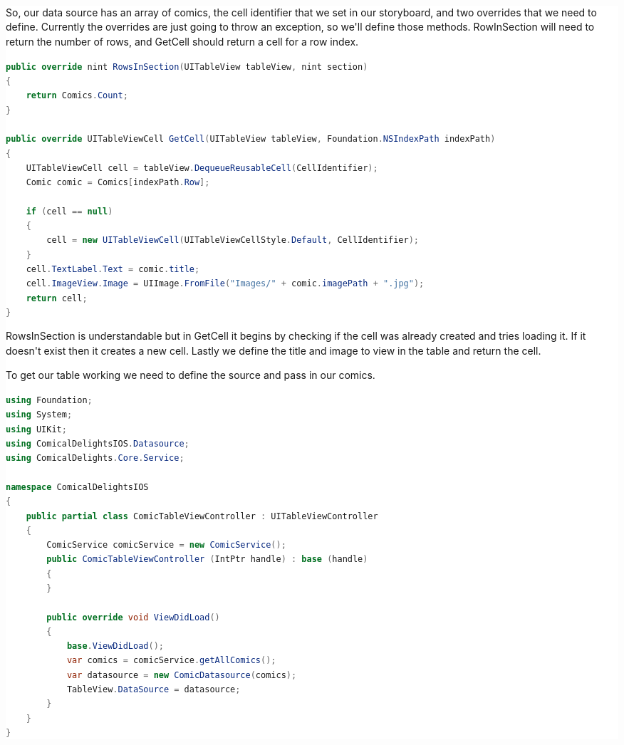 So, our data source has an array of comics, the cell identifier that we set in our storyboard, and two overrides that we need to define. Currently the overrides are just going to throw an exception, so we'll define those methods. RowInSection will need to return the number of rows, and GetCell should return a cell for a row index.

```csharp
public override nint RowsInSection(UITableView tableView, nint section)
{
    return Comics.Count;
}

public override UITableViewCell GetCell(UITableView tableView, Foundation.NSIndexPath indexPath)
{
    UITableViewCell cell = tableView.DequeueReusableCell(CellIdentifier);
    Comic comic = Comics[indexPath.Row];

    if (cell == null)
    {
        cell = new UITableViewCell(UITableViewCellStyle.Default, CellIdentifier);
    }
    cell.TextLabel.Text = comic.title;
    cell.ImageView.Image = UIImage.FromFile("Images/" + comic.imagePath + ".jpg");
    return cell;
}
```

RowsInSection is understandable but in GetCell it begins by checking if the cell was already created and tries loading it. If it doesn't exist then it creates a new cell. Lastly we define the title and image to view in the table and return the cell.

To get our table working we need to define the source and pass in our comics.

```csharp
using Foundation;
using System;
using UIKit;
using ComicalDelightsIOS.Datasource;
using ComicalDelights.Core.Service;

namespace ComicalDelightsIOS
{
    public partial class ComicTableViewController : UITableViewController
    {
        ComicService comicService = new ComicService();
        public ComicTableViewController (IntPtr handle) : base (handle)
        {
        }

        public override void ViewDidLoad()
        {
            base.ViewDidLoad();
            var comics = comicService.getAllComics();
            var datasource = new ComicDatasource(comics);
            TableView.DataSource = datasource;
        }
    }
}
```


[^1]: A lambda expression is an anonymous function that you can use to create delegates or expression tree types.